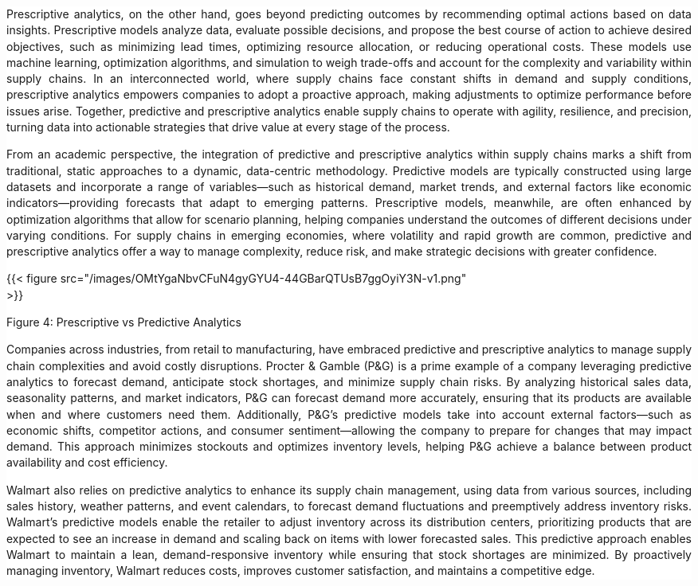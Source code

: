 <p style="text-align: justify;">
Prescriptive analytics, on the other hand, goes beyond predicting outcomes by recommending optimal actions based on data insights. Prescriptive models analyze data, evaluate possible decisions, and propose the best course of action to achieve desired objectives, such as minimizing lead times, optimizing resource allocation, or reducing operational costs. These models use machine learning, optimization algorithms, and simulation to weigh trade-offs and account for the complexity and variability within supply chains. In an interconnected world, where supply chains face constant shifts in demand and supply conditions, prescriptive analytics empowers companies to adopt a proactive approach, making adjustments to optimize performance before issues arise. Together, predictive and prescriptive analytics enable supply chains to operate with agility, resilience, and precision, turning data into actionable strategies that drive value at every stage of the process.
</p>

<p style="text-align: justify;">
From an academic perspective, the integration of predictive and prescriptive analytics within supply chains marks a shift from traditional, static approaches to a dynamic, data-centric methodology. Predictive models are typically constructed using large datasets and incorporate a range of variables—such as historical demand, market trends, and external factors like economic indicators—providing forecasts that adapt to emerging patterns. Prescriptive models, meanwhile, are often enhanced by optimization algorithms that allow for scenario planning, helping companies understand the outcomes of different decisions under varying conditions. For supply chains in emerging economies, where volatility and rapid growth are common, predictive and prescriptive analytics offer a way to manage complexity, reduce risk, and make strategic decisions with greater confidence.
</p>

<div class="row justify-content-center">
    <div class="rounded p-4 position-relative overflow-hidden border-1 text-center" style="width: 70%">
        {{< figure src="/images/OMtYgaNbvCFuN4gyGYU4-44GBarQTUsB7ggOyiY3N-v1.png" >}}
        <p><span class="fw-bold ">Figure 4:</span> Prescriptive vs Predictive Analytics</p>
    </div>
</div>

<p style="text-align: justify;">
Companies across industries, from retail to manufacturing, have embraced predictive and prescriptive analytics to manage supply chain complexities and avoid costly disruptions. Procter & Gamble (P&G) is a prime example of a company leveraging predictive analytics to forecast demand, anticipate stock shortages, and minimize supply chain risks. By analyzing historical sales data, seasonality patterns, and market indicators, P&G can forecast demand more accurately, ensuring that its products are available when and where customers need them. Additionally, P&G’s predictive models take into account external factors—such as economic shifts, competitor actions, and consumer sentiment—allowing the company to prepare for changes that may impact demand. This approach minimizes stockouts and optimizes inventory levels, helping P&G achieve a balance between product availability and cost efficiency.
</p>

<p style="text-align: justify;">
Walmart also relies on predictive analytics to enhance its supply chain management, using data from various sources, including sales history, weather patterns, and event calendars, to forecast demand fluctuations and preemptively address inventory risks. Walmart’s predictive models enable the retailer to adjust inventory across its distribution centers, prioritizing products that are expected to see an increase in demand and scaling back on items with lower forecasted sales. This predictive approach enables Walmart to maintain a lean, demand-responsive inventory while ensuring that stock shortages are minimized. By proactively managing inventory, Walmart reduces costs, improves customer satisfaction, and maintains a competitive edge.
</p>
